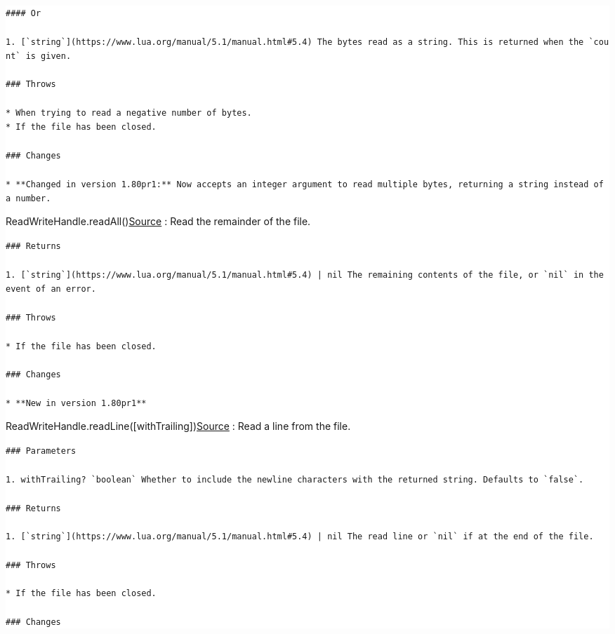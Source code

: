     #### Or

    1. [`string`](https://www.lua.org/manual/5.1/manual.html#5.4) The bytes read as a string. This is returned when the `count` is given.

    ### Throws

    * When trying to read a negative number of bytes.
    * If the file has been closed.

    ### Changes

    * **Changed in version 1.80pr1:** Now accepts an integer argument to read multiple bytes, returning a string instead of a number.

ReadWriteHandle.readAll()[Source](https://github.com/cc-tweaked/CC-Tweaked/blob/9c0ce27ce6ac568ecdff2a369cf517cb9431279f/projects/core/src/main/java/dan200/computercraft/core/apis/handles/ReadWriteHandle.java#L40)
:   Read the remainder of the file.

    ### Returns

    1. [`string`](https://www.lua.org/manual/5.1/manual.html#5.4) | nil The remaining contents of the file, or `nil` in the event of an error.

    ### Throws

    * If the file has been closed.

    ### Changes

    * **New in version 1.80pr1**

ReadWriteHandle.readLine([withTrailing])[Source](https://github.com/cc-tweaked/CC-Tweaked/blob/9c0ce27ce6ac568ecdff2a369cf517cb9431279f/projects/core/src/main/java/dan200/computercraft/core/apis/handles/ReadWriteHandle.java#L49)
:   Read a line from the file.

    ### Parameters

    1. withTrailing? `boolean` Whether to include the newline characters with the returned string. Defaults to `false`.

    ### Returns

    1. [`string`](https://www.lua.org/manual/5.1/manual.html#5.4) | nil The read line or `nil` if at the end of the file.

    ### Throws

    * If the file has been closed.

    ### Changes
